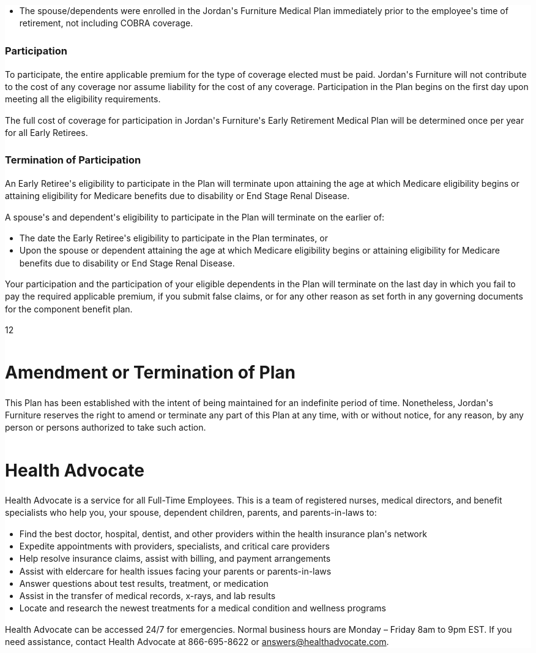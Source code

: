 - The spouse/dependents were enrolled in the Jordan's Furniture Medical Plan immediately prior to the employee's time of retirement, not including COBRA coverage.

### Participation

To participate, the entire applicable premium for the type of coverage elected must be paid. Jordan's Furniture will not contribute to the cost of any coverage nor assume liability for the cost of any coverage. Participation in the Plan begins on the first day upon meeting all the eligibility requirements.

The full cost of coverage for participation in Jordan's Furniture's Early Retirement Medical Plan will be determined once per year for all Early Retirees.

### Termination of Participation

An Early Retiree's eligibility to participate in the Plan will terminate upon attaining the age at which Medicare eligibility begins or attaining eligibility for Medicare benefits due to disability or End Stage Renal Disease.

A spouse's and dependent's eligibility to participate in the Plan will terminate on the earlier of:
- The date the Early Retiree's eligibility to participate in the Plan terminates, or
- Upon the spouse or dependent attaining the age at which Medicare eligibility begins or attaining eligibility for Medicare benefits due to disability or End Stage Renal Disease.

Your participation and the participation of your eligible dependents in the Plan will terminate on the last day in which you fail to pay the required applicable premium, if you submit false claims, or for any other reason as set forth in any governing documents for the component benefit plan.

12
# Amendment or Termination of Plan

This Plan has been established with the intent of being maintained for an indefinite period of time. Nonetheless, Jordan's Furniture reserves the right to amend or terminate any part of this Plan at any time, with or without notice, for any reason, by any person or persons authorized to take such action.

# Health Advocate

Health Advocate is a service for all Full-Time Employees. This is a team of registered nurses, medical directors, and benefit specialists who help you, your spouse, dependent children, parents, and parents-in-laws to:

* Find the best doctor, hospital, dentist, and other providers within the health insurance plan's network
* Expedite appointments with providers, specialists, and critical care providers
* Help resolve insurance claims, assist with billing, and payment arrangements
* Assist with eldercare for health issues facing your parents or parents-in-laws
* Answer questions about test results, treatment, or medication
* Assist in the transfer of medical records, x-rays, and lab results
* Locate and research the newest treatments for a medical condition and wellness programs

Health Advocate can be accessed 24/7 for emergencies. Normal business hours are Monday – Friday 8am to 9pm EST. If you need assistance, contact Health Advocate at 866-695-8622 or answers@healthadvocate.com.
